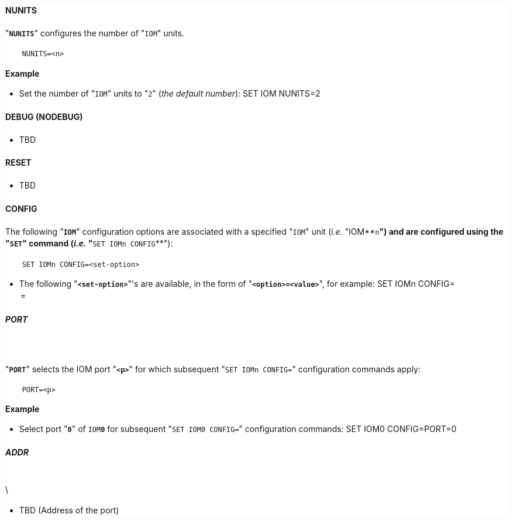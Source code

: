 #### NUNITS
"**`NUNITS`**" configures the number of "`IOM`" units.

        NUNITS=<n>

**Example**

* Set the number of "`IOM`" units to "`2`" (*the default number*):
        SET IOM NUNITS=2





#### DEBUG (NODEBUG)

* TBD





#### RESET

* TBD





#### CONFIG

The following "**`IOM`**" configuration options are associated with a specified "`IOM`" unit (*i.e.* "IOM**`n`**") and are configured using the "`SET`" command (*i.e.* "**`SET IOMn CONFIG`**"):

        SET IOMn CONFIG=<set-option>

* The following "**`<set-option>`**"'s are available, in the form of "**`<option>=<value>`**", for example:
        SET IOMn CONFIG=<option>=<value>





##### PORT
\
\
"**`PORT`**" selects the IOM port "**`<p>`**" for which subsequent "`SET IOMn CONFIG=`" configuration commands apply:

        PORT=<p>

**Example**

* Select port "**`0`**" of `IOM`**`0`** for subsequent "`SET IOM0 CONFIG=`" configuration commands:
        SET IOM0 CONFIG=PORT=0





##### ADDR
\
\
* TBD (Address of the port)
